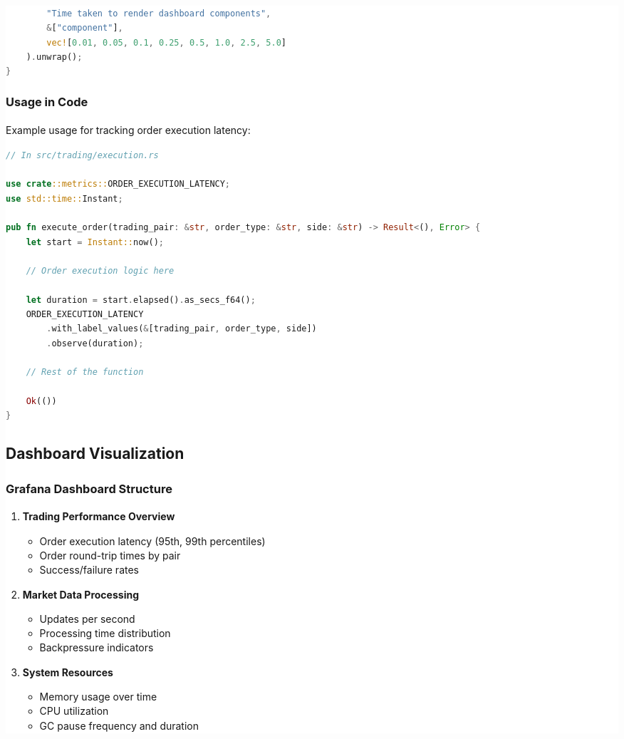 ```rust
        "Time taken to render dashboard components",
        &["component"],
        vec![0.01, 0.05, 0.1, 0.25, 0.5, 1.0, 2.5, 5.0]
    ).unwrap();
}
```

### Usage in Code

Example usage for tracking order execution latency:

```rust
// In src/trading/execution.rs

use crate::metrics::ORDER_EXECUTION_LATENCY;
use std::time::Instant;

pub fn execute_order(trading_pair: &str, order_type: &str, side: &str) -> Result<(), Error> {
    let start = Instant::now();
    
    // Order execution logic here
    
    let duration = start.elapsed().as_secs_f64();
    ORDER_EXECUTION_LATENCY
        .with_label_values(&[trading_pair, order_type, side])
        .observe(duration);
        
    // Rest of the function
    
    Ok(())
}
```

## Dashboard Visualization

### Grafana Dashboard Structure

1. **Trading Performance Overview**
   - Order execution latency (95th, 99th percentiles)
   - Order round-trip times by pair
   - Success/failure rates

2. **Market Data Processing**
   - Updates per second
   - Processing time distribution
   - Backpressure indicators

3. **System Resources**
   - Memory usage over time
   - CPU utilization
   - GC pause frequency and duration
